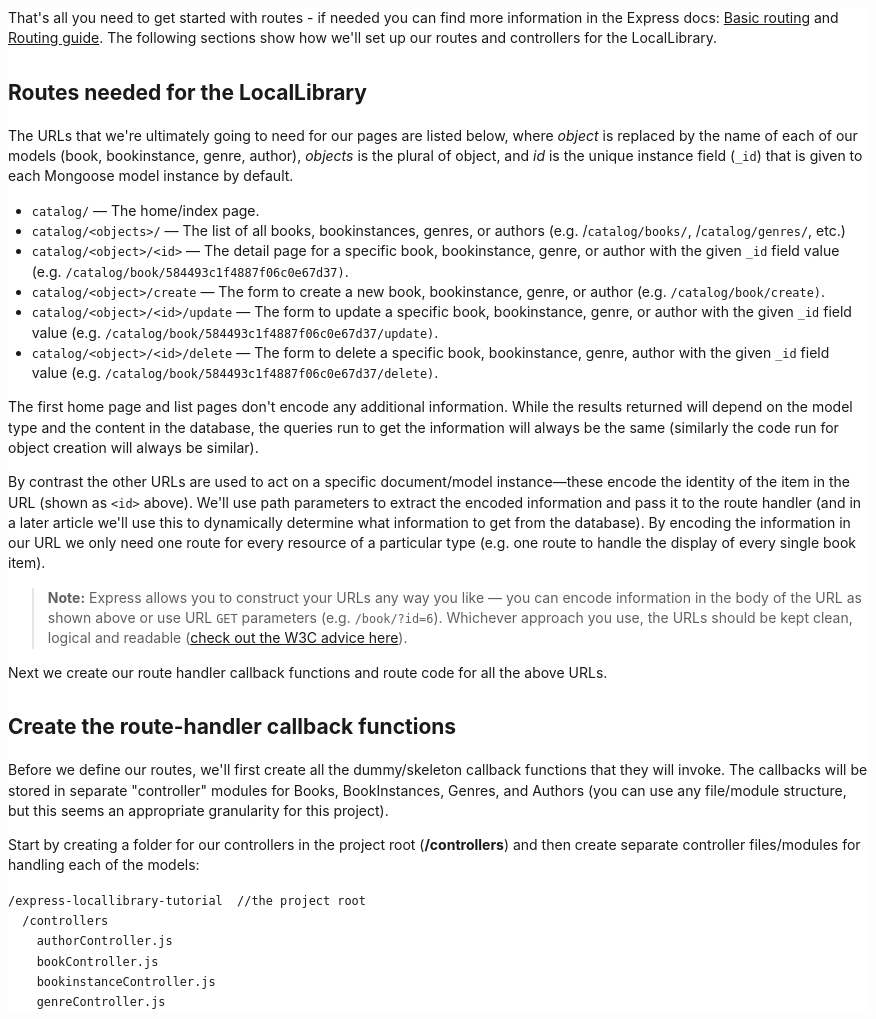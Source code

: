 That's all you need to get started with routes - if needed you can find more information in the Express docs: [Basic routing](https://expressjs.com/en/starter/basic-routing.html) and [Routing guide](https://expressjs.com/en/guide/routing.html). The following sections show how we'll set up our routes and controllers for the LocalLibrary.

## Routes needed for the LocalLibrary

The URLs that we're ultimately going to need for our pages are listed below, where _object_ is replaced by the name of each of our models (book, bookinstance, genre, author), _objects_ is the plural of object, and _id_ is the unique instance field (`_id`) that is given to each Mongoose model instance by default.

- `catalog/` — The home/index page.
- `catalog/<objects>/` — The list of all books, bookinstances, genres, or authors (e.g. /`catalog/books/`, /`catalog/genres/`, etc.)
- `catalog/<object>/<id>` — The detail page for a specific book, bookinstance, genre, or author with the given `_id` field value (e.g. `/catalog/book/584493c1f4887f06c0e67d37)`.
- `catalog/<object>/create` — The form to create a new book, bookinstance, genre, or author (e.g. `/catalog/book/create)`.
- `catalog/<object>/<id>/update` — The form to update a specific book, bookinstance, genre, or author with the given `_id` field value (e.g. `/catalog/book/584493c1f4887f06c0e67d37/update)`.
- `catalog/<object>/<id>/delete` — The form to delete a specific book, bookinstance, genre, author with the given `_id` field value (e.g. `/catalog/book/584493c1f4887f06c0e67d37/delete)`.

The first home page and list pages don't encode any additional information. While the results returned will depend on the model type and the content in the database, the queries run to get the information will always be the same (similarly the code run for object creation will always be similar).

By contrast the other URLs are used to act on a specific document/model instance—these encode the identity of the item in the URL (shown as `<id>` above). We'll use path parameters to extract the encoded information and pass it to the route handler (and in a later article we'll use this to dynamically determine what information to get from the database). By encoding the information in our URL we only need one route for every resource of a particular type (e.g. one route to handle the display of every single book item).

> **Note:** Express allows you to construct your URLs any way you like — you can encode information in the body of the URL as shown above or use URL `GET` parameters (e.g. `/book/?id=6`). Whichever approach you use, the URLs should be kept clean, logical and readable ([check out the W3C advice here](https://www.w3.org/Provider/Style/URI)).

Next we create our route handler callback functions and route code for all the above URLs.

## Create the route-handler callback functions

Before we define our routes, we'll first create all the dummy/skeleton callback functions that they will invoke. The callbacks will be stored in separate "controller" modules for Books, BookInstances, Genres, and Authors (you can use any file/module structure, but this seems an appropriate granularity for this project).

Start by creating a folder for our controllers in the project root (**/controllers**) and then create separate controller files/modules for handling each of the models:

```plain
/express-locallibrary-tutorial  //the project root
  /controllers
    authorController.js
    bookController.js
    bookinstanceController.js
    genreController.js
```
